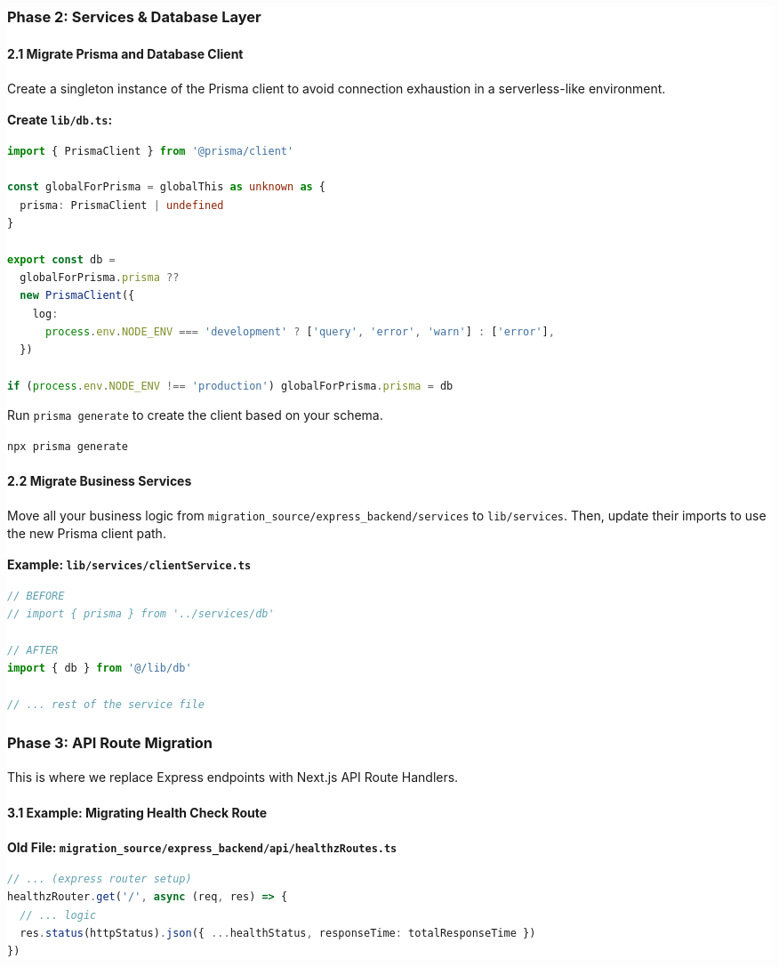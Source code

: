 ### Phase 2: Services & Database Layer

#### 2.1 Migrate Prisma and Database Client

Create a singleton instance of the Prisma client to avoid connection exhaustion in a serverless-like environment.

**Create `lib/db.ts`:**
```typescript
import { PrismaClient } from '@prisma/client'

const globalForPrisma = globalThis as unknown as {
  prisma: PrismaClient | undefined
}

export const db =
  globalForPrisma.prisma ??
  new PrismaClient({
    log:
      process.env.NODE_ENV === 'development' ? ['query', 'error', 'warn'] : ['error'],
  })

if (process.env.NODE_ENV !== 'production') globalForPrisma.prisma = db
```

Run `prisma generate` to create the client based on your schema.
```bash
npx prisma generate
```

#### 2.2 Migrate Business Services

Move all your business logic from `migration_source/express_backend/services` to `lib/services`. Then, update their imports to use the new Prisma client path.

**Example: `lib/services/clientService.ts`**
```typescript
// BEFORE
// import { prisma } from '../services/db'

// AFTER
import { db } from '@/lib/db'

// ... rest of the service file
```

### Phase 3: API Route Migration

This is where we replace Express endpoints with Next.js API Route Handlers.

#### 3.1 Example: Migrating Health Check Route

**Old File: `migration_source/express_backend/api/healthzRoutes.ts`**
```typescript
// ... (express router setup)
healthzRouter.get('/', async (req, res) => {
  // ... logic
  res.status(httpStatus).json({ ...healthStatus, responseTime: totalResponseTime })
})
```
